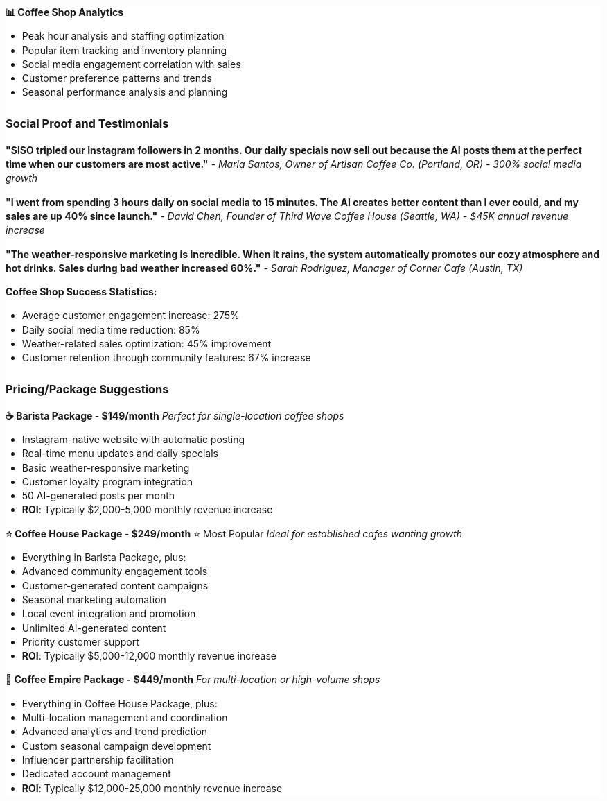 **📊 Coffee Shop Analytics**
- Peak hour analysis and staffing optimization
- Popular item tracking and inventory planning
- Social media engagement correlation with sales
- Customer preference patterns and trends
- Seasonal performance analysis and planning

### Social Proof and Testimonials

**"SISO tripled our Instagram followers in 2 months. Our daily specials now sell out because the AI posts them at the perfect time when our customers are most active."**
*- Maria Santos, Owner of Artisan Coffee Co. (Portland, OR) - 300% social media growth*

**"I went from spending 3 hours daily on social media to 15 minutes. The AI creates better content than I ever could, and my sales are up 40% since launch."**
*- David Chen, Founder of Third Wave Coffee House (Seattle, WA) - $45K annual revenue increase*

**"The weather-responsive marketing is incredible. When it rains, the system automatically promotes our cozy atmosphere and hot drinks. Sales during bad weather increased 60%."**
*- Sarah Rodriguez, Manager of Corner Cafe (Austin, TX)*

**Coffee Shop Success Statistics:**
- Average customer engagement increase: 275%
- Daily social media time reduction: 85%
- Weather-related sales optimization: 45% improvement
- Customer retention through community features: 67% increase

### Pricing/Package Suggestions

**☕ Barista Package - $149/month**
*Perfect for single-location coffee shops*
- Instagram-native website with automatic posting
- Real-time menu updates and daily specials
- Basic weather-responsive marketing
- Customer loyalty program integration
- 50 AI-generated posts per month
- **ROI**: Typically $2,000-5,000 monthly revenue increase

**⭐ Coffee House Package - $249/month** ⭐ Most Popular
*Ideal for established cafes wanting growth*
- Everything in Barista Package, plus:
- Advanced community engagement tools
- Customer-generated content campaigns
- Seasonal marketing automation
- Local event integration and promotion
- Unlimited AI-generated content
- Priority customer support
- **ROI**: Typically $5,000-12,000 monthly revenue increase

**👑 Coffee Empire Package - $449/month**
*For multi-location or high-volume shops*
- Everything in Coffee House Package, plus:
- Multi-location management and coordination
- Advanced analytics and trend prediction
- Custom seasonal campaign development
- Influencer partnership facilitation
- Dedicated account management
- **ROI**: Typically $12,000-25,000 monthly revenue increase
